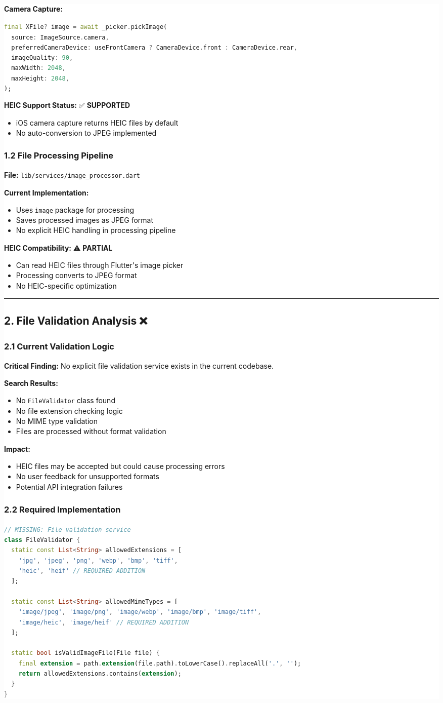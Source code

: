**Camera Capture:**
```dart
final XFile? image = await _picker.pickImage(
  source: ImageSource.camera,
  preferredCameraDevice: useFrontCamera ? CameraDevice.front : CameraDevice.rear,
  imageQuality: 90,
  maxWidth: 2048,
  maxHeight: 2048,
);
```

**HEIC Support Status:** ✅ **SUPPORTED**
- iOS camera capture returns HEIC files by default
- No auto-conversion to JPEG implemented

### 1.2 File Processing Pipeline
**File:** `lib/services/image_processor.dart`

**Current Implementation:**
- Uses `image` package for processing
- Saves processed images as JPEG format
- No explicit HEIC handling in processing pipeline

**HEIC Compatibility:** ⚠️ **PARTIAL**
- Can read HEIC files through Flutter's image picker
- Processing converts to JPEG format
- No HEIC-specific optimization

---

## 2. File Validation Analysis ❌

### 2.1 Current Validation Logic
**Critical Finding:** No explicit file validation service exists in the current codebase.

**Search Results:**
- No `FileValidator` class found
- No file extension checking logic
- No MIME type validation
- Files are processed without format validation

**Impact:** 
- HEIC files may be accepted but could cause processing errors
- No user feedback for unsupported formats
- Potential API integration failures

### 2.2 Required Implementation
```dart
// MISSING: File validation service
class FileValidator {
  static const List<String> allowedExtensions = [
    'jpg', 'jpeg', 'png', 'webp', 'bmp', 'tiff',
    'heic', 'heif' // REQUIRED ADDITION
  ];
  
  static const List<String> allowedMimeTypes = [
    'image/jpeg', 'image/png', 'image/webp', 'image/bmp', 'image/tiff',
    'image/heic', 'image/heif' // REQUIRED ADDITION
  ];
  
  static bool isValidImageFile(File file) {
    final extension = path.extension(file.path).toLowerCase().replaceAll('.', '');
    return allowedExtensions.contains(extension);
  }
}
```
